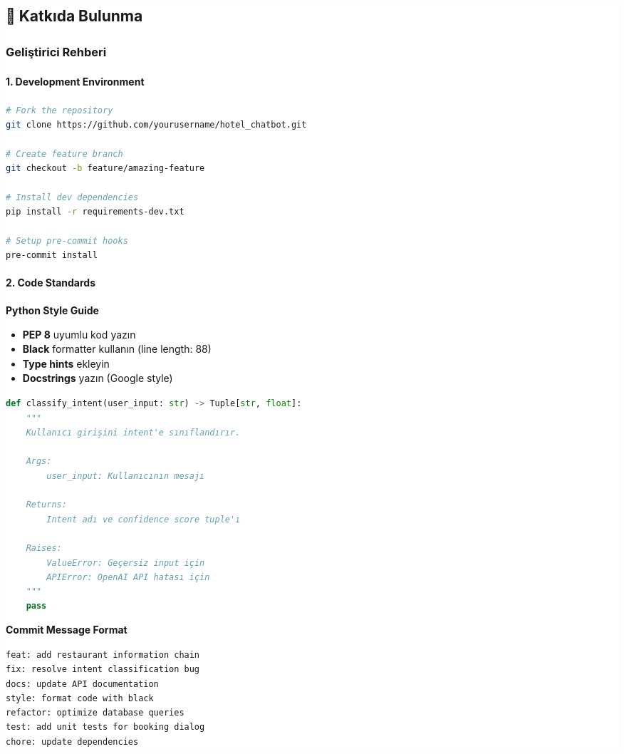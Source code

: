 ## 🤝 Katkıda Bulunma

### Geliştirici Rehberi

#### 1. Development Environment
```bash
# Fork the repository
git clone https://github.com/yourusername/hotel_chatbot.git

# Create feature branch
git checkout -b feature/amazing-feature

# Install dev dependencies
pip install -r requirements-dev.txt

# Setup pre-commit hooks
pre-commit install
```

#### 2. Code Standards

**Python Style Guide**
- **PEP 8** uyumlu kod yazın
- **Black** formatter kullanın (line length: 88)
- **Type hints** ekleyin
- **Docstrings** yazın (Google style)

```python
def classify_intent(user_input: str) -> Tuple[str, float]:
    """
    Kullanıcı girişini intent'e sınıflandırır.
    
    Args:
        user_input: Kullanıcının mesajı
        
    Returns:
        Intent adı ve confidence score tuple'ı
        
    Raises:
        ValueError: Geçersiz input için
        APIError: OpenAI API hatası için
    """
    pass
```

**Commit Message Format**
```
feat: add restaurant information chain
fix: resolve intent classification bug
docs: update API documentation
style: format code with black
refactor: optimize database queries
test: add unit tests for booking dialog
chore: update dependencies
```
